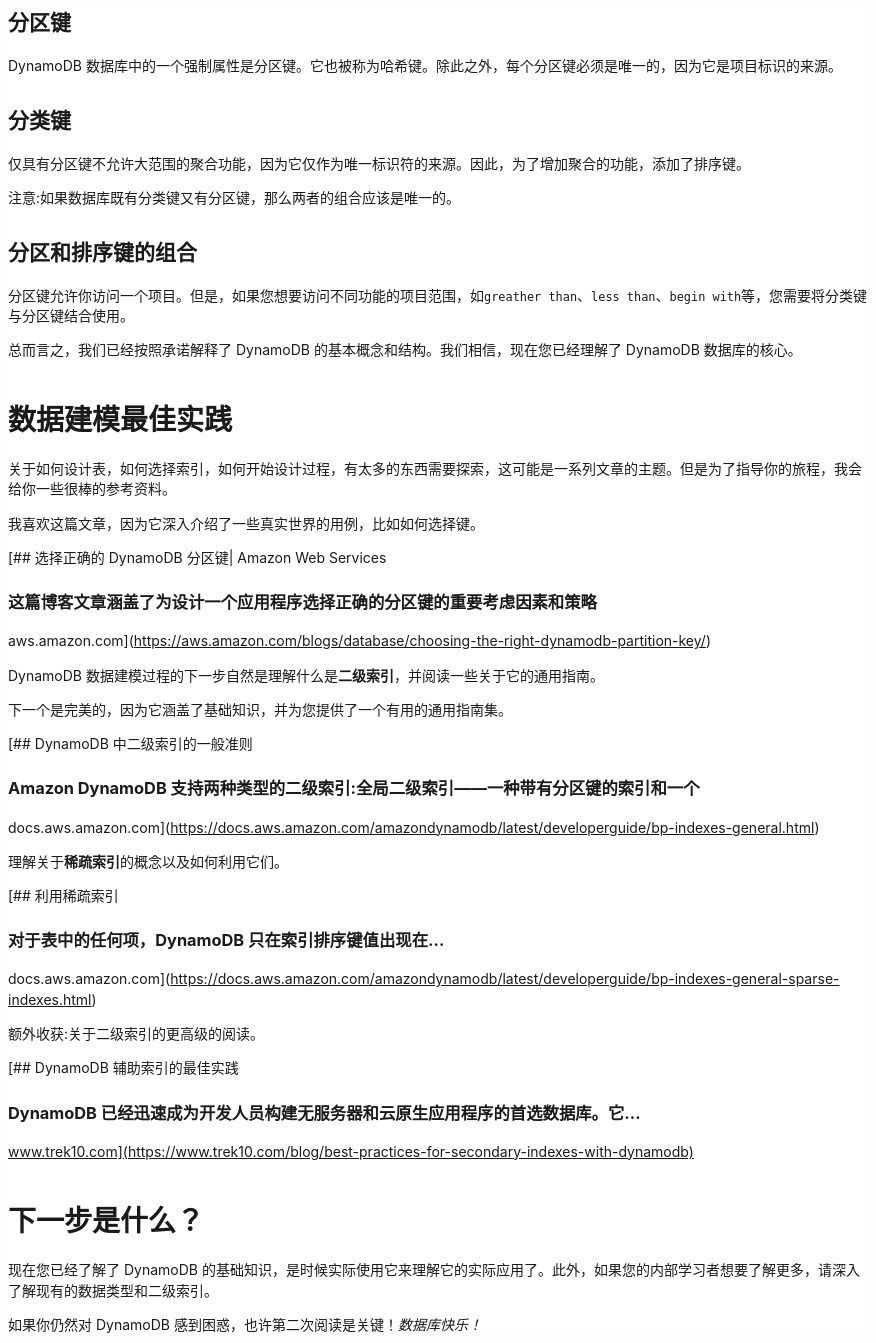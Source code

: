 ## **分区键**

DynamoDB 数据库中的一个强制属性是分区键。它也被称为哈希键。除此之外，每个分区键必须是唯一的，因为它是项目标识的来源。

## **分类键**

仅具有分区键不允许大范围的聚合功能，因为它仅作为唯一标识符的来源。因此，为了增加聚合的功能，添加了排序键。

注意:如果数据库既有分类键又有分区键，那么两者的组合应该是唯一的。

## **分区和排序键的组合**

分区键允许你访问一个项目。但是，如果您想要访问不同功能的项目范围，如`greather than`、`less than`、`begin with`等，您需要将分类键与分区键结合使用。

总而言之，我们已经按照承诺解释了 DynamoDB 的基本概念和结构。我们相信，现在您已经理解了 DynamoDB 数据库的核心。

# **数据建模最佳实践**

关于如何设计表，如何选择索引，如何开始设计过程，有太多的东西需要探索，这可能是一系列文章的主题。但是为了指导你的旅程，我会给你一些很棒的参考资料。

我喜欢这篇文章，因为它深入介绍了一些真实世界的用例，比如如何选择键。

[](https://aws.amazon.com/blogs/database/choosing-the-right-dynamodb-partition-key/) [## 选择正确的 DynamoDB 分区键| Amazon Web Services

### 这篇博客文章涵盖了为设计一个应用程序选择正确的分区键的重要考虑因素和策略

aws.amazon.com](https://aws.amazon.com/blogs/database/choosing-the-right-dynamodb-partition-key/) 

DynamoDB 数据建模过程的下一步自然是理解什么是**二级索引**，并阅读一些关于它的通用指南。

下一个是完美的，因为它涵盖了基础知识，并为您提供了一个有用的通用指南集。

 [## DynamoDB 中二级索引的一般准则

### Amazon DynamoDB 支持两种类型的二级索引:全局二级索引——一种带有分区键的索引和一个

docs.aws.amazon.com](https://docs.aws.amazon.com/amazondynamodb/latest/developerguide/bp-indexes-general.html) 

理解关于**稀疏索引**的概念以及如何利用它们。

 [## 利用稀疏索引

### 对于表中的任何项，DynamoDB 只在索引排序键值出现在…

docs.aws.amazon.com](https://docs.aws.amazon.com/amazondynamodb/latest/developerguide/bp-indexes-general-sparse-indexes.html) 

额外收获:关于二级索引的更高级的阅读。

[](https://www.trek10.com/blog/best-practices-for-secondary-indexes-with-dynamodb) [## DynamoDB 辅助索引的最佳实践

### DynamoDB 已经迅速成为开发人员构建无服务器和云原生应用程序的首选数据库。它…

www.trek10.com](https://www.trek10.com/blog/best-practices-for-secondary-indexes-with-dynamodb) 

# 下一步是什么？

现在您已经了解了 DynamoDB 的基础知识，是时候实际使用它来理解它的实际应用了。此外，如果您的内部学习者想要了解更多，请深入了解现有的数据类型和二级索引。

如果你仍然对 DynamoDB 感到困惑，也许第二次阅读是关键！*数据库快乐！*